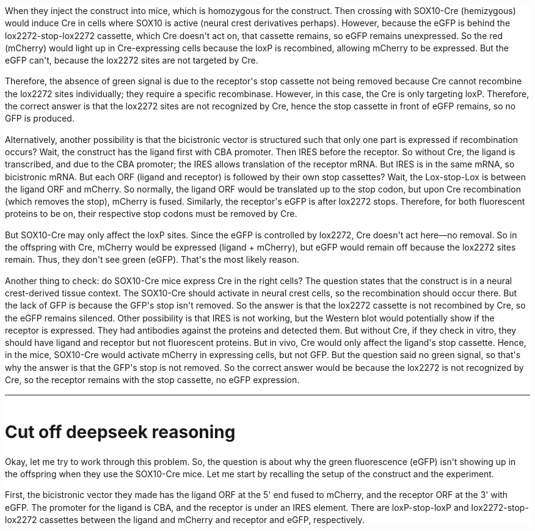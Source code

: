 When they inject the construct into mice, which is homozygous for the construct. Then crossing with SOX10-Cre (hemizygous) would induce Cre in cells where SOX10 is active (neural crest derivatives perhaps). However, because the eGFP is behind the lox2272-stop-lox2272 cassette, which Cre doesn't act on, that cassette remains, so eGFP remains unexpressed. So the red (mCherry) would light up in Cre-expressing cells because the loxP is recombined, allowing mCherry to be expressed. But the eGFP can't, because the lox2272 sites are not targeted by Cre.

Therefore, the absence of green signal is due to the receptor's stop cassette not being removed because Cre cannot recombine the lox2272 sites individually; they require a specific recombinase. However, in this case, the Cre is only targeting loxP. Therefore, the correct answer is that the lox2272 sites are not recognized by Cre, hence the stop cassette in front of eGFP remains, so no GFP is produced.

Alternatively, another possibility is that the bicistronic vector is structured such that only one part is expressed if recombination occurs? Wait, the construct has the ligand first with CBA promoter. Then IRES before the receptor. So without Cre, the ligand is transcribed, and due to the CBA promoter; the IRES allows translation of the receptor mRNA. But IRES is in the same mRNA, so bicistronic mRNA. But each ORF (ligand and receptor) is followed by their own stop cassettes? Wait, the Lox-stop-Lox is between the ligand ORF and mCherry. So normally, the ligand ORF would be translated up to the stop codon, but upon Cre recombination (which removes the stop), mCherry is fused. Similarly, the receptor's eGFP is after lox2272 stops. Therefore, for both fluorescent proteins to be on, their respective stop codons must be removed by Cre.

But SOX10-Cre may only affect the loxP sites. Since the eGFP is controlled by lox2272, Cre doesn't act here—no removal. So in the offspring with Cre, mCherry would be expressed (ligand + mCherry), but eGFP would remain off because the lox2272 sites remain. Thus, they don't see green (eGFP). That's the most likely reason.

Another thing to check: do SOX10-Cre mice express Cre in the right cells? The question states that the construct is in a neural crest-derived tissue context. The SOX10-Cre should activate in neural crest cells, so the recombination should occur there. But the lack of GFP is because the GFP's stop isn't removed. So the answer is that the lox2272 cassette is not recombined by Cre, so the eGFP remains silenced. Other possibility is that IRES is not working, but the Western blot would potentially show if the receptor is expressed. They had antibodies against the proteins and detected them. But without Cre, if they check in vitro, they should have ligand and receptor but not fluorescent proteins. But in vivo, Cre would only affect the ligand's stop cassette. Hence, in the mice, SOX10-Cre would activate mCherry in expressing cells, but not GFP. But the question said no green signal, so that's why the answer is that the GFP's stop is not removed. So the correct answer would be because the lox2272 is not recognized by Cre, so the receptor remains with the stop cassette, no eGFP expression.


---

# Cut off deepseek reasoning

Okay, let me try to work through this problem. So, the question is about why the green fluorescence (eGFP) isn't showing up in the offspring when they use the SOX10-Cre mice. Let me start by recalling the setup of the construct and the experiment.

First, the bicistronic vector they made has the ligand ORF at the 5' end fused to mCherry, and the receptor ORF at the 3' with eGFP. The promoter for the ligand is CBA, and the receptor is under an IRES element. There are loxP-stop-loxP and lox2272-stop-lox2272 cassettes between the ligand and mCherry and receptor and eGFP, respectively. 
